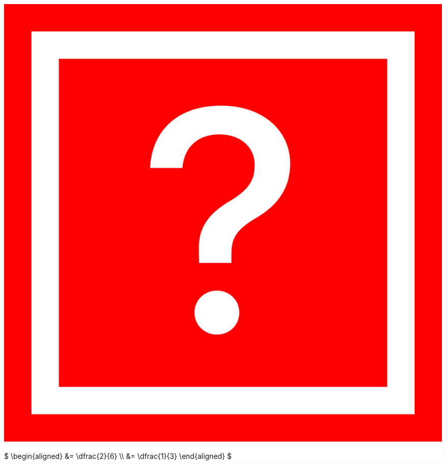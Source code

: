 ![missing image](/papers/missing_image.svg)

</div>
<div class='workings'>
<div class='working'>

$
\begin{aligned}
&= \dfrac{2}{6} \\\\
&= \dfrac{1}{3}
\end{aligned}
$
